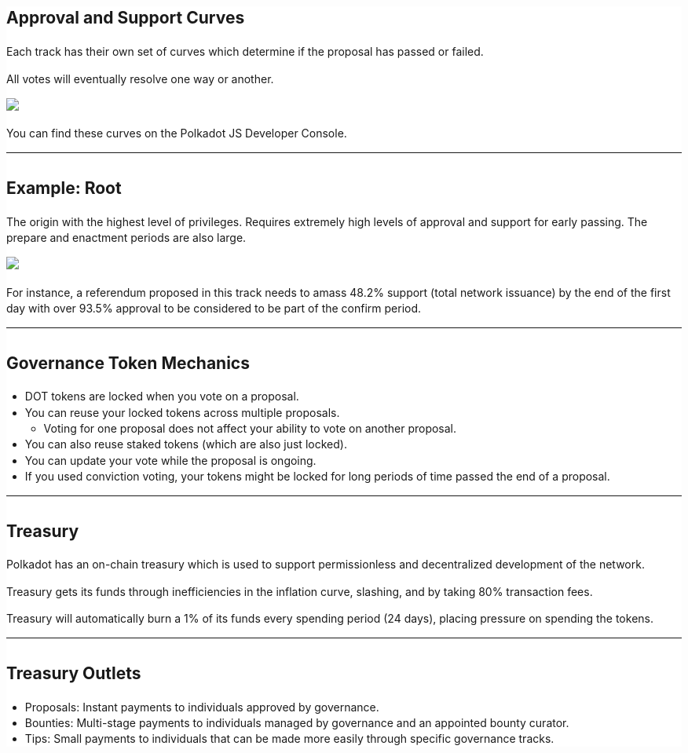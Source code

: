 
## Approval and Support Curves

Each track has their own set of curves which determine if the proposal has passed or failed.

All votes will eventually resolve one way or another.

<image src="../../../assets/img/7-Polkadot/eco/pjs-curves.png" style="width: 1000px;">

You can find these curves on the Polkadot JS Developer Console.

---

## Example: Root

The origin with the highest level of privileges. Requires extremely high levels of approval and support for early passing. The prepare and enactment periods are also large.

<image src="../../../assets/img/7-Polkadot/eco/root-curve.png" style="width: 800px;">

For instance, a referendum proposed in this track needs to amass 48.2% support (total network issuance) by the end of the first day with over 93.5% approval to be considered to be part of the confirm period.

---

## Governance Token Mechanics

- DOT tokens are locked when you vote on a proposal.
- You can reuse your locked tokens across multiple proposals.
  - Voting for one proposal does not affect your ability to vote on another proposal.
- You can also reuse staked tokens (which are also just locked).
- You can update your vote while the proposal is ongoing.
- If you used conviction voting, your tokens might be locked for long periods of time passed the end of a proposal.

---

## Treasury

Polkadot has an on-chain treasury which is used to support permissionless and decentralized development of the network.

Treasury gets its funds through inefficiencies in the inflation curve, slashing, and by taking 80% transaction fees.

Treasury will automatically burn a 1% of its funds every spending period (24 days), placing pressure on spending the tokens.

---

## Treasury Outlets

- Proposals: Instant payments to individuals approved by governance.
- Bounties: Multi-stage payments to individuals managed by governance and an appointed bounty curator.
- Tips: Small payments to individuals that can be made more easily through specific governance tracks.
